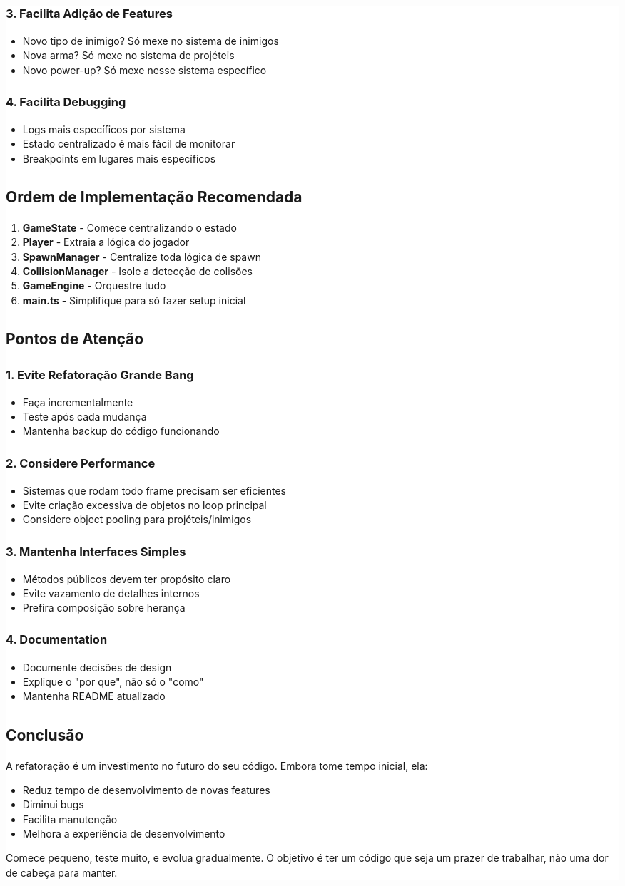 ### 3. **Facilita Adição de Features**
- Novo tipo de inimigo? Só mexe no sistema de inimigos
- Nova arma? Só mexe no sistema de projéteis
- Novo power-up? Só mexe nesse sistema específico

### 4. **Facilita Debugging**
- Logs mais específicos por sistema
- Estado centralizado é mais fácil de monitorar
- Breakpoints em lugares mais específicos

## Ordem de Implementação Recomendada

1. **GameState** - Comece centralizando o estado
2. **Player** - Extraia a lógica do jogador
3. **SpawnManager** - Centralize toda lógica de spawn
4. **CollisionManager** - Isole a detecção de colisões
5. **GameEngine** - Orquestre tudo
6. **main.ts** - Simplifique para só fazer setup inicial

## Pontos de Atenção

### 1. **Evite Refatoração Grande Bang**
- Faça incrementalmente
- Teste após cada mudança
- Mantenha backup do código funcionando

### 2. **Considere Performance**
- Sistemas que rodam todo frame precisam ser eficientes
- Evite criação excessiva de objetos no loop principal
- Considere object pooling para projéteis/inimigos

### 3. **Mantenha Interfaces Simples**
- Métodos públicos devem ter propósito claro
- Evite vazamento de detalhes internos
- Prefira composição sobre herança

### 4. **Documentation**
- Documente decisões de design
- Explique o "por que", não só o "como"
- Mantenha README atualizado

## Conclusão

A refatoração é um investimento no futuro do seu código. Embora tome tempo inicial, ela:
- Reduz tempo de desenvolvimento de novas features
- Diminui bugs
- Facilita manutenção
- Melhora a experiência de desenvolvimento

Comece pequeno, teste muito, e evolua gradualmente. O objetivo é ter um código que seja um prazer de trabalhar, não uma dor de cabeça para manter.